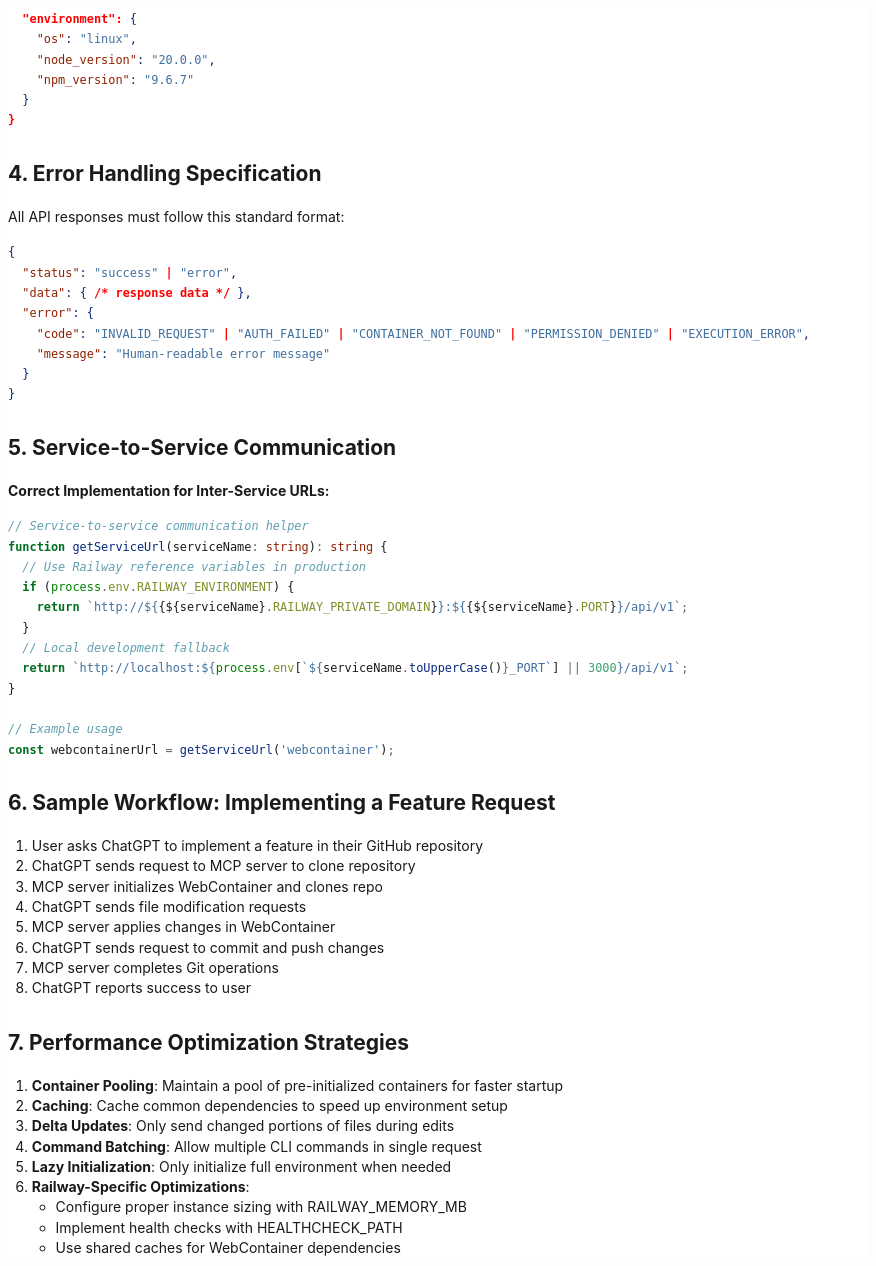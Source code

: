 ```json
  "environment": {
    "os": "linux",
    "node_version": "20.0.0",
    "npm_version": "9.6.7"
  }
}
```

## 4. Error Handling Specification
All API responses must follow this standard format:
```json
{
  "status": "success" | "error",
  "data": { /* response data */ },
  "error": {
    "code": "INVALID_REQUEST" | "AUTH_FAILED" | "CONTAINER_NOT_FOUND" | "PERMISSION_DENIED" | "EXECUTION_ERROR",
    "message": "Human-readable error message"
  }
}
```

## 5. Service-to-Service Communication
**Correct Implementation for Inter-Service URLs:**
```typescript
// Service-to-service communication helper
function getServiceUrl(serviceName: string): string {
  // Use Railway reference variables in production
  if (process.env.RAILWAY_ENVIRONMENT) {
    return `http://${{${serviceName}.RAILWAY_PRIVATE_DOMAIN}}:${{${serviceName}.PORT}}/api/v1`;
  }
  // Local development fallback
  return `http://localhost:${process.env[`${serviceName.toUpperCase()}_PORT`] || 3000}/api/v1`;
}

// Example usage
const webcontainerUrl = getServiceUrl('webcontainer');
```

## 6. Sample Workflow: Implementing a Feature Request
1. User asks ChatGPT to implement a feature in their GitHub repository
2. ChatGPT sends request to MCP server to clone repository
3. MCP server initializes WebContainer and clones repo
4. ChatGPT sends file modification requests
5. MCP server applies changes in WebContainer
6. ChatGPT sends request to commit and push changes
7. MCP server completes Git operations
8. ChatGPT reports success to user

## 7. Performance Optimization Strategies
1. **Container Pooling**: Maintain a pool of pre-initialized containers for faster startup
2. **Caching**: Cache common dependencies to speed up environment setup
3. **Delta Updates**: Only send changed portions of files during edits
4. **Command Batching**: Allow multiple CLI commands in single request
5. **Lazy Initialization**: Only initialize full environment when needed
6. **Railway-Specific Optimizations**: 
   - Configure proper instance sizing with RAILWAY_MEMORY_MB
   - Implement health checks with HEALTHCHECK_PATH
   - Use shared caches for WebContainer dependencies
